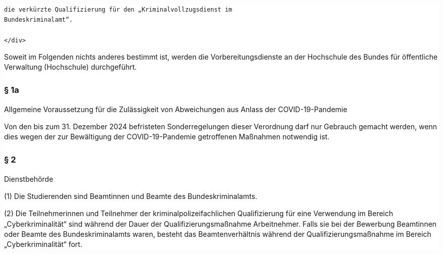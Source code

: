     die verkürzte Qualifizierung für den „Kriminalvollzugsdienst im
    Bundeskriminalamt“.
    
    </div>

Soweit im Folgenden nichts anderes bestimmt ist, werden die
Vorbereitungsdienste an der Hochschule des Bundes für öffentliche
Verwaltung (Hochschule) durchgeführt.

</div>

</div>

</div>

</div>

<span id="BJNR288310020BJNE012801311.html"></span>

### § 1a  
Allgemeine Voraussetzung für die Zulässigkeit von Abweichungen aus Anlass der COVID-19-Pandemie

<div>

<div class="jnhtml">

<div>

<div class="jurAbsatz">

Von den bis zum 31. Dezember 2024 befristeten Sonderregelungen dieser
Verordnung darf nur Gebrauch gemacht werden, wenn dies wegen der zur
Bewältigung der COVID-19-Pandemie getroffenen Maßnahmen notwendig ist.

</div>

</div>

</div>

</div>

<span id="BJNR288310020BJNE000300000.html"></span>

### § 2  
Dienstbehörde

<div>

<div class="jnhtml">

<div>

<div class="jurAbsatz">

(1) Die Studierenden sind Beamtinnen und Beamte des Bundeskriminalamts.

</div>

<div class="jurAbsatz">

(2) Die Teilnehmerinnen und Teilnehmer der kriminalpolizeifachlichen
Qualifizierung für eine Verwendung im Bereich „Cyberkriminalität“ sind
während der Dauer der Qualifizierungsmaßnahme Arbeitnehmer. Falls sie
bei der Bewerbung Beamtinnen oder Beamte des Bundeskriminalamts waren,
besteht das Beamtenverhältnis während der Qualifizierungsmaßnahme im
Bereich „Cyberkriminalität“ fort.
